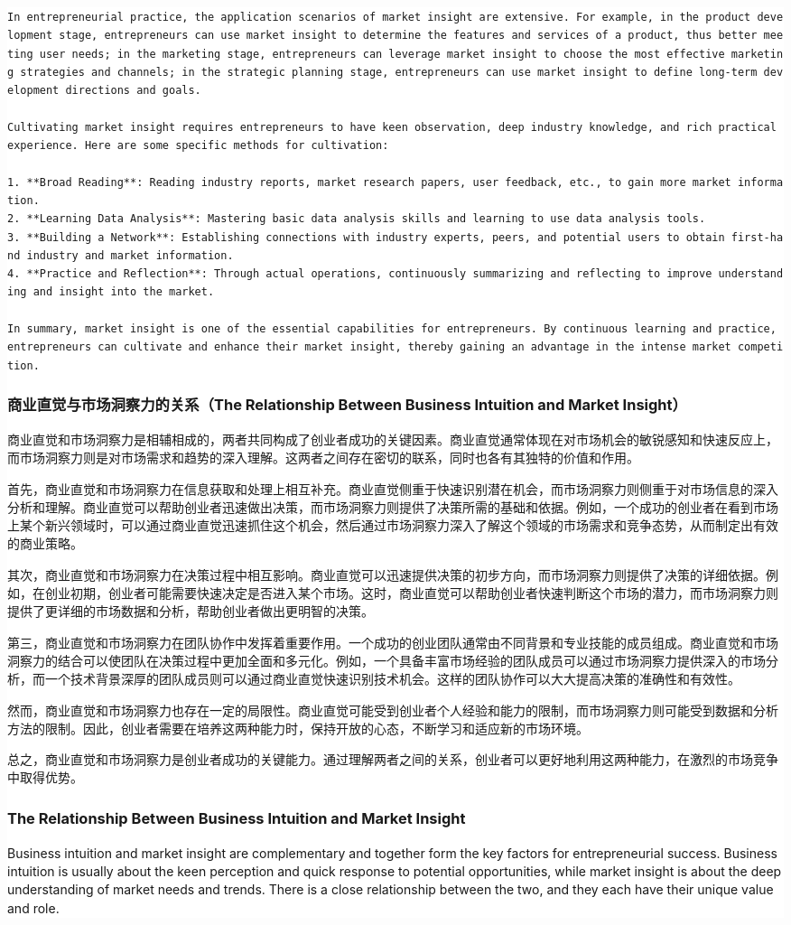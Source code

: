 ```
In entrepreneurial practice, the application scenarios of market insight are extensive. For example, in the product development stage, entrepreneurs can use market insight to determine the features and services of a product, thus better meeting user needs; in the marketing stage, entrepreneurs can leverage market insight to choose the most effective marketing strategies and channels; in the strategic planning stage, entrepreneurs can use market insight to define long-term development directions and goals.

Cultivating market insight requires entrepreneurs to have keen observation, deep industry knowledge, and rich practical experience. Here are some specific methods for cultivation:

1. **Broad Reading**: Reading industry reports, market research papers, user feedback, etc., to gain more market information.
2. **Learning Data Analysis**: Mastering basic data analysis skills and learning to use data analysis tools.
3. **Building a Network**: Establishing connections with industry experts, peers, and potential users to obtain first-hand industry and market information.
4. **Practice and Reflection**: Through actual operations, continuously summarizing and reflecting to improve understanding and insight into the market.

In summary, market insight is one of the essential capabilities for entrepreneurs. By continuous learning and practice, entrepreneurs can cultivate and enhance their market insight, thereby gaining an advantage in the intense market competition.
```



### 商业直觉与市场洞察力的关系（The Relationship Between Business Intuition and Market Insight）

商业直觉和市场洞察力是相辅相成的，两者共同构成了创业者成功的关键因素。商业直觉通常体现在对市场机会的敏锐感知和快速反应上，而市场洞察力则是对市场需求和趋势的深入理解。这两者之间存在密切的联系，同时也各有其独特的价值和作用。

首先，商业直觉和市场洞察力在信息获取和处理上相互补充。商业直觉侧重于快速识别潜在机会，而市场洞察力则侧重于对市场信息的深入分析和理解。商业直觉可以帮助创业者迅速做出决策，而市场洞察力则提供了决策所需的基础和依据。例如，一个成功的创业者在看到市场上某个新兴领域时，可以通过商业直觉迅速抓住这个机会，然后通过市场洞察力深入了解这个领域的市场需求和竞争态势，从而制定出有效的商业策略。

其次，商业直觉和市场洞察力在决策过程中相互影响。商业直觉可以迅速提供决策的初步方向，而市场洞察力则提供了决策的详细依据。例如，在创业初期，创业者可能需要快速决定是否进入某个市场。这时，商业直觉可以帮助创业者快速判断这个市场的潜力，而市场洞察力则提供了更详细的市场数据和分析，帮助创业者做出更明智的决策。

第三，商业直觉和市场洞察力在团队协作中发挥着重要作用。一个成功的创业团队通常由不同背景和专业技能的成员组成。商业直觉和市场洞察力的结合可以使团队在决策过程中更加全面和多元化。例如，一个具备丰富市场经验的团队成员可以通过市场洞察力提供深入的市场分析，而一个技术背景深厚的团队成员则可以通过商业直觉快速识别技术机会。这样的团队协作可以大大提高决策的准确性和有效性。

然而，商业直觉和市场洞察力也存在一定的局限性。商业直觉可能受到创业者个人经验和能力的限制，而市场洞察力则可能受到数据和分析方法的限制。因此，创业者需要在培养这两种能力时，保持开放的心态，不断学习和适应新的市场环境。

总之，商业直觉和市场洞察力是创业者成功的关键能力。通过理解两者之间的关系，创业者可以更好地利用这两种能力，在激烈的市场竞争中取得优势。

### The Relationship Between Business Intuition and Market Insight

Business intuition and market insight are complementary and together form the key factors for entrepreneurial success. Business intuition is usually about the keen perception and quick response to potential opportunities, while market insight is about the deep understanding of market needs and trends. There is a close relationship between the two, and they each have their unique value and role.
